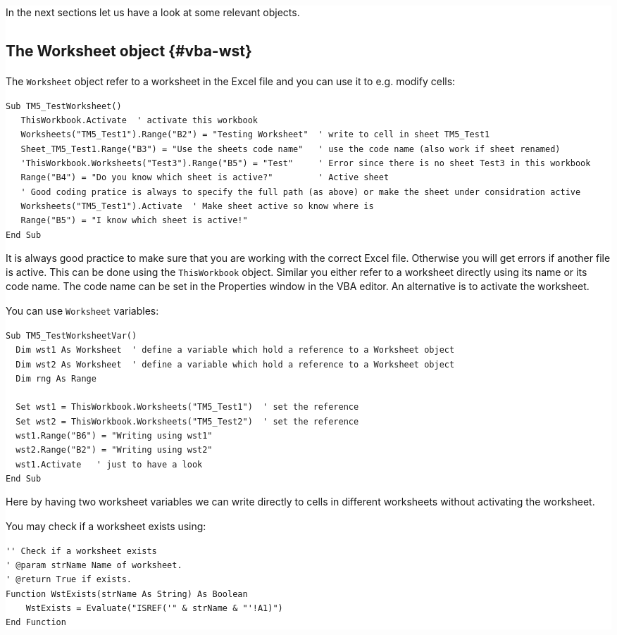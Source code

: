 





In the next sections let us have a look at some relevant objects.


## The Worksheet object {#vba-wst}

The `Worksheet` object refer to a worksheet in the Excel file and you can use it to e.g. modify cells:

```
Sub TM5_TestWorksheet()
   ThisWorkbook.Activate  ' activate this workbook
   Worksheets("TM5_Test1").Range("B2") = "Testing Worksheet"  ' write to cell in sheet TM5_Test1
   Sheet_TM5_Test1.Range("B3") = "Use the sheets code name"   ' use the code name (also work if sheet renamed)
   'ThisWorkbook.Worksheets("Test3").Range("B5") = "Test"     ' Error since there is no sheet Test3 in this workbook
   Range("B4") = "Do you know which sheet is active?"         ' Active sheet
   ' Good coding pratice is always to specify the full path (as above) or make the sheet under considration active
   Worksheets("TM5_Test1").Activate  ' Make sheet active so know where is
   Range("B5") = "I know which sheet is active!"
End Sub
```

It is always good practice to make sure that you are working with the correct Excel file. Otherwise you will get errors if another file is active. This can be done using the `ThisWorkbook` object. Similar you either refer to a worksheet directly using its name or its code name. The code name can be set in the Properties window in the VBA editor. An alternative is to activate the worksheet. 

You can use `Worksheet` variables:

```
Sub TM5_TestWorksheetVar()
  Dim wst1 As Worksheet  ' define a variable which hold a reference to a Worksheet object
  Dim wst2 As Worksheet  ' define a variable which hold a reference to a Worksheet object
  Dim rng As Range
  
  Set wst1 = ThisWorkbook.Worksheets("TM5_Test1")  ' set the reference
  Set wst2 = ThisWorkbook.Worksheets("TM5_Test2")  ' set the reference
  wst1.Range("B6") = "Writing using wst1"
  wst2.Range("B2") = "Writing using wst2"
  wst1.Activate   ' just to have a look
End Sub
```

Here by having two worksheet variables we can write directly to cells in different worksheets without activating the worksheet.

You may check if a worksheet exists using:

```
'' Check if a worksheet exists
' @param strName Name of worksheet.
' @return True if exists.
Function WstExists(strName As String) As Boolean
    WstExists = Evaluate("ISREF('" & strName & "'!A1)")
End Function
```
